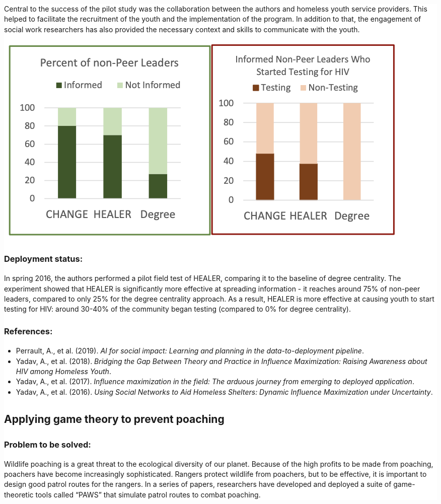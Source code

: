Central to the success of the pilot study was the collaboration between the authors and homeless youth service providers. This helped to facilitate the recruitment of the youth and the implementation of  the program. In addition to that, the engagement of social work researchers has also provided the necessary context and skills to communicate with the youth.

![AI for Social Impact - HEALER Performance](/images/ai_for_social_impact-healer_performance.png)

### Deployment status:

In spring 2016, the authors performed a pilot field test of HEALER, comparing it to the baseline of degree centrality.  The experiment showed that HEALER is significantly more effective at spreading information - it reaches around 75% of non-peer leaders, compared to only 25% for the degree centrality approach. As a result, HEALER is more effective at causing youth to start testing for HIV: around 30-40% of the community began testing (compared to 0% for degree centrality).

### References:
* Perrault, A., et al. (2019). *AI for social impact: Learning and planning in the data-to-deployment pipeline*.
* Yadav, A., et al. (2018). *Bridging the Gap Between Theory and Practice in Influence Maximization: Raising Awareness about HIV among Homeless Youth*.
* Yadav, A., et al. (2017). *Influence maximization in the field: The arduous journey from emerging to deployed application*.
* Yadav, A., et al. (2016). *Using Social Networks to Aid Homeless Shelters: Dynamic Influence Maximization under Uncertainty*.

## Applying game theory to prevent poaching

### Problem to be solved:

Wildlife poaching is a great threat to the ecological diversity of our planet. Because of the high profits to be made from poaching, poachers have become increasingly sophisticated. Rangers protect wildlife from poachers, but to be effective, it is important to design good patrol routes for the rangers. In a series of papers, researchers have developed and deployed a suite of game-theoretic tools called “PAWS” that simulate patrol routes to combat poaching.
